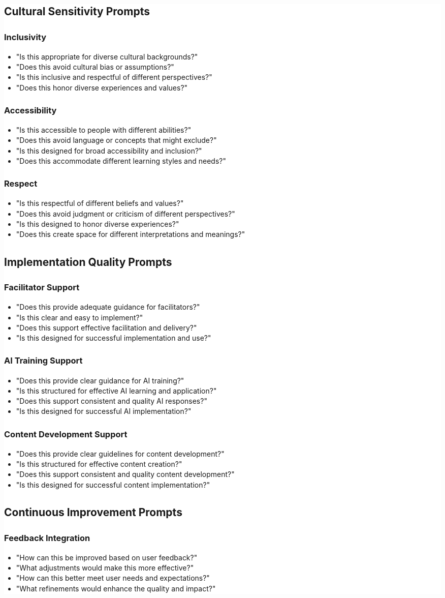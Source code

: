 ## Cultural Sensitivity Prompts

### Inclusivity
- "Is this appropriate for diverse cultural backgrounds?"
- "Does this avoid cultural bias or assumptions?"
- "Is this inclusive and respectful of different perspectives?"
- "Does this honor diverse experiences and values?"

### Accessibility
- "Is this accessible to people with different abilities?"
- "Does this avoid language or concepts that might exclude?"
- "Is this designed for broad accessibility and inclusion?"
- "Does this accommodate different learning styles and needs?"

### Respect
- "Is this respectful of different beliefs and values?"
- "Does this avoid judgment or criticism of different perspectives?"
- "Is this designed to honor diverse experiences?"
- "Does this create space for different interpretations and meanings?"

## Implementation Quality Prompts

### Facilitator Support
- "Does this provide adequate guidance for facilitators?"
- "Is this clear and easy to implement?"
- "Does this support effective facilitation and delivery?"
- "Is this designed for successful implementation and use?"

### AI Training Support
- "Does this provide clear guidance for AI training?"
- "Is this structured for effective AI learning and application?"
- "Does this support consistent and quality AI responses?"
- "Is this designed for successful AI implementation?"

### Content Development Support
- "Does this provide clear guidelines for content development?"
- "Is this structured for effective content creation?"
- "Does this support consistent and quality content development?"
- "Is this designed for successful content implementation?"

## Continuous Improvement Prompts

### Feedback Integration
- "How can this be improved based on user feedback?"
- "What adjustments would make this more effective?"
- "How can this better meet user needs and expectations?"
- "What refinements would enhance the quality and impact?"
